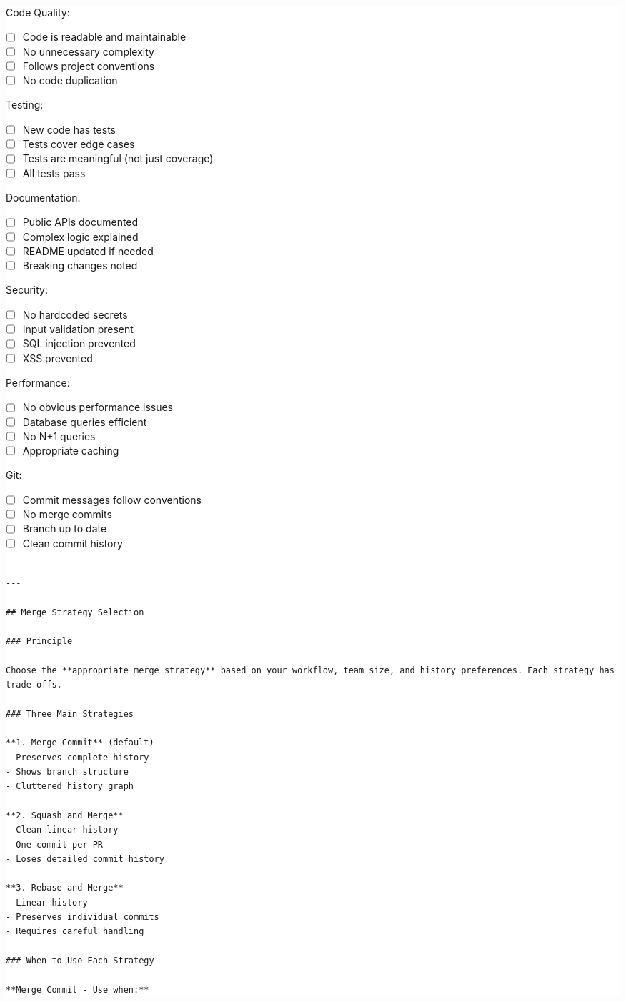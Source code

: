 Code Quality:
- [ ] Code is readable and maintainable
- [ ] No unnecessary complexity
- [ ] Follows project conventions
- [ ] No code duplication

Testing:
- [ ] New code has tests
- [ ] Tests cover edge cases
- [ ] Tests are meaningful (not just coverage)
- [ ] All tests pass

Documentation:
- [ ] Public APIs documented
- [ ] Complex logic explained
- [ ] README updated if needed
- [ ] Breaking changes noted

Security:
- [ ] No hardcoded secrets
- [ ] Input validation present
- [ ] SQL injection prevented
- [ ] XSS prevented

Performance:
- [ ] No obvious performance issues
- [ ] Database queries efficient
- [ ] No N+1 queries
- [ ] Appropriate caching

Git:
- [ ] Commit messages follow conventions
- [ ] No merge commits
- [ ] Branch up to date
- [ ] Clean commit history
```

---

## Merge Strategy Selection

### Principle

Choose the **appropriate merge strategy** based on your workflow, team size, and history preferences. Each strategy has trade-offs.

### Three Main Strategies

**1. Merge Commit** (default)
- Preserves complete history
- Shows branch structure
- Cluttered history graph

**2. Squash and Merge**
- Clean linear history
- One commit per PR
- Loses detailed commit history

**3. Rebase and Merge**
- Linear history
- Preserves individual commits
- Requires careful handling

### When to Use Each Strategy

**Merge Commit - Use when:**
```